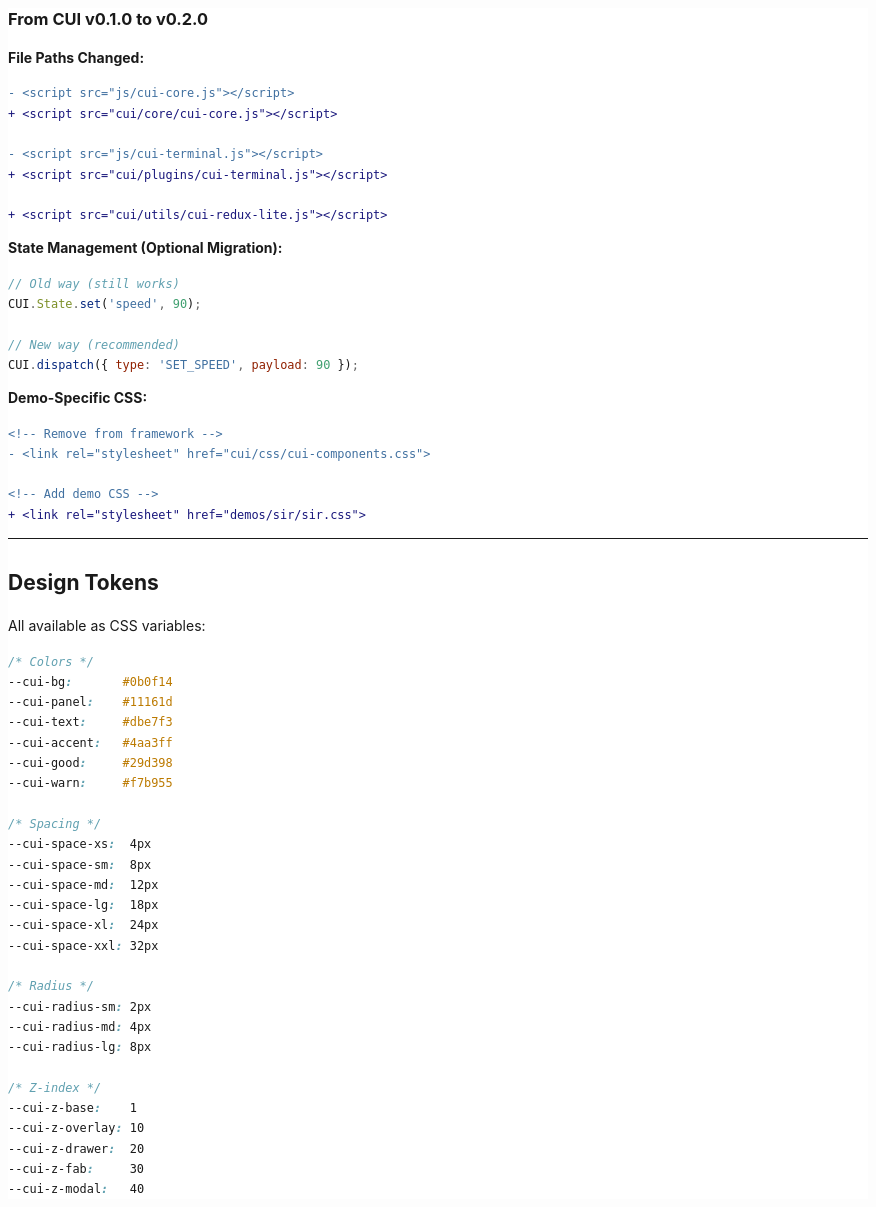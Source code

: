 ### From CUI v0.1.0 to v0.2.0

**File Paths Changed:**
```diff
- <script src="js/cui-core.js"></script>
+ <script src="cui/core/cui-core.js"></script>

- <script src="js/cui-terminal.js"></script>
+ <script src="cui/plugins/cui-terminal.js"></script>

+ <script src="cui/utils/cui-redux-lite.js"></script>
```

**State Management (Optional Migration):**
```javascript
// Old way (still works)
CUI.State.set('speed', 90);

// New way (recommended)
CUI.dispatch({ type: 'SET_SPEED', payload: 90 });
```

**Demo-Specific CSS:**
```diff
<!-- Remove from framework -->
- <link rel="stylesheet" href="cui/css/cui-components.css">

<!-- Add demo CSS -->
+ <link rel="stylesheet" href="demos/sir/sir.css">
```

---

## Design Tokens

All available as CSS variables:

```css
/* Colors */
--cui-bg:       #0b0f14
--cui-panel:    #11161d
--cui-text:     #dbe7f3
--cui-accent:   #4aa3ff
--cui-good:     #29d398
--cui-warn:     #f7b955

/* Spacing */
--cui-space-xs:  4px
--cui-space-sm:  8px
--cui-space-md:  12px
--cui-space-lg:  18px
--cui-space-xl:  24px
--cui-space-xxl: 32px

/* Radius */
--cui-radius-sm: 2px
--cui-radius-md: 4px
--cui-radius-lg: 8px

/* Z-index */
--cui-z-base:    1
--cui-z-overlay: 10
--cui-z-drawer:  20
--cui-z-fab:     30
--cui-z-modal:   40
```
